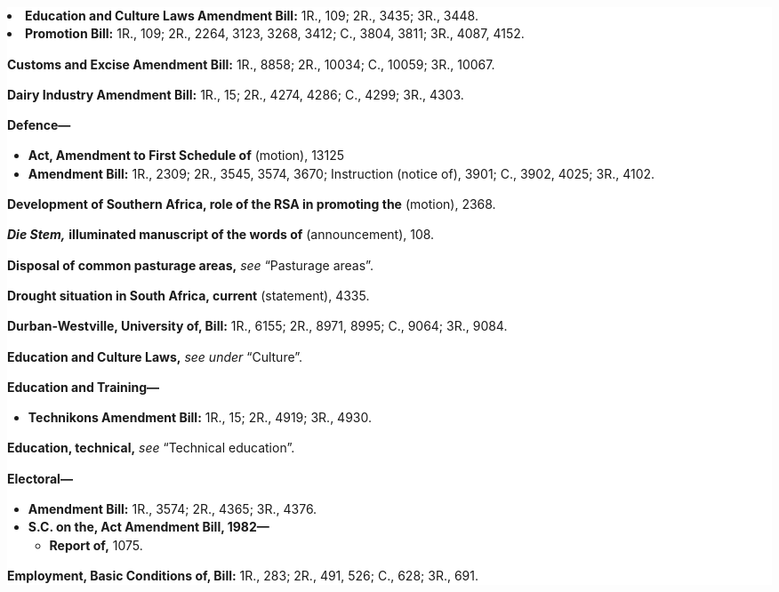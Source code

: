 <li><b>Education and Culture Laws Amendment Bill:</b> 1R., 109; 2R., 3435; 3R., 3448.</li>

<li><b>Promotion Bill:</b> 1R., 109; 2R., 2264, 3123, 3268, 3412; C., 3804, 3811; 3R., 4087, 4152.</li>

</ul>

<p><b>Customs and Excise Amendment Bill:</b> 1R., 8858; 2R., 10034; C., 10059; 3R., 10067.</p>

<p><b>Dairy Industry Amendment Bill:</b> 1R., 15; 2R., 4274, 4286; C., 4299; 3R., 4303.</p>

<p><b>Defence&#x2014;</b></p>

<ul>

<li><b>Act, Amendment to First Schedule of</b> (motion), 13125</li>

<li><b>Amendment Bill:</b> 1R., 2309; 2R., 3545, 3574, 3670; Instruction (notice of), 3901; C., 3902, 4025; 3R., 4102.</li>

</ul>

<p><b>Development of Southern Africa, role of the RSA in promoting the</b> (motion), 2368.</p>

<p><i><b>Die Stem,</b></i> <b>illuminated manuscript of the words of</b> (announcement), 108.</p>

<p><span class="col_xviii" refersTo="page_0015"/><b>Disposal of common pasturage areas,</b> <i>see</i> &#x201C;Pasturage areas&#x201D;.</p>

<p><b>Drought situation in South Africa, current</b> (statement), 4335.</p>

<p><b>Durban-Westville, University of, Bill:</b> 1R., 6155; 2R., 8971, 8995; C., 9064; 3R., 9084.</p>

<p><b>Education and Culture Laws,</b> <i>see under</i> &#x201C;Culture&#x201D;.</p>

<p><b>Education and Training&#x2014;</b></p>

<ul>

<li><b>Technikons Amendment Bill:</b> 1R., 15; 2R., 4919; 3R., 4930.</li>

</ul>

<p><b>Education, technical,</b> <i>see</i><b></b> &#x201C;Technical education&#x201D;.</p>

<p><b>Electoral&#x2014;</b></p>

<ul>

<li><b>Amendment Bill:</b> 1R., 3574; 2R., 4365; 3R., 4376.</li>

<li><b>S.C. on the, Act Amendment Bill, 1982&#x2014;</b>

<ul>

<li><b>Report of,</b> 1075.</li>

</ul>

</li>

</ul>

<p><b>Employment, Basic Conditions of, Bill:</b> 1R., 283; 2R., 491, 526; C., 628; 3R., 691.</p>
